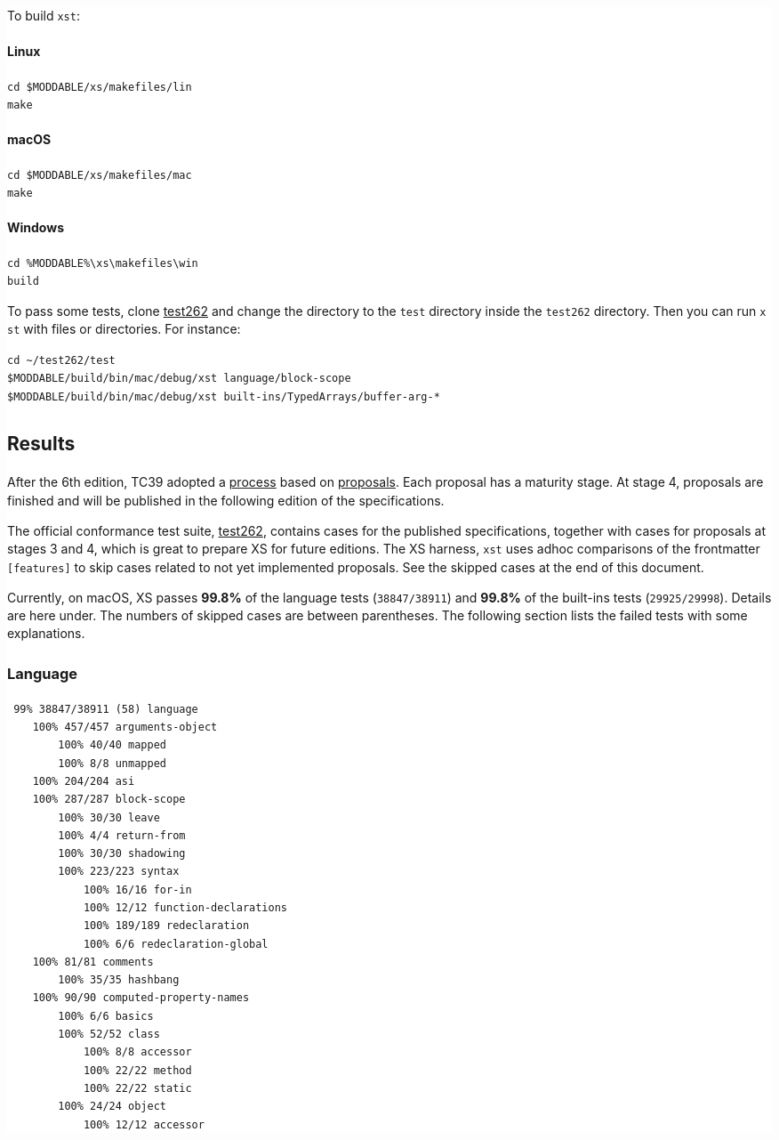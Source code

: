 To build `xst`:

#### Linux

	cd $MODDABLE/xs/makefiles/lin
	make
	
#### macOS

	cd $MODDABLE/xs/makefiles/mac
	make
	
#### Windows

	cd %MODDABLE%\xs\makefiles\win
	build
	
To pass some tests, clone [test262](https://github.com/tc39/test262.git) and change the directory to the `test` directory inside the `test262` directory. Then you can run `xst` with files or directories. For instance:

	cd ~/test262/test
	$MODDABLE/build/bin/mac/debug/xst language/block-scope
	$MODDABLE/build/bin/mac/debug/xst built-ins/TypedArrays/buffer-arg-*

## Results

After the 6th edition, TC39 adopted a [process](https://tc39.github.io/process-document/) based on [proposals](https://github.com/tc39/proposals). Each proposal has a maturity stage. At stage 4, proposals are finished and will be published in the following edition of the specifications.

The official conformance test suite, [test262](https://github.com/tc39/test262), contains cases for the published specifications, together with cases for proposals at stages 3 and 4, which is great to prepare XS for future editions. The XS harness, `xst` uses adhoc comparisons of the frontmatter `[features]` to skip cases related to not yet implemented proposals. See the skipped cases at the end of this document.

Currently, on macOS, XS passes **99.8%** of the language tests (`38847/38911`) and **99.8%** of the built-ins tests (`29925/29998`). Details are here under. The numbers of skipped cases are between parentheses. The following section lists the failed tests with some explanations.

### Language

     99% 38847/38911 (58) language
        100% 457/457 arguments-object
            100% 40/40 mapped
            100% 8/8 unmapped
        100% 204/204 asi
        100% 287/287 block-scope
            100% 30/30 leave
            100% 4/4 return-from
            100% 30/30 shadowing
            100% 223/223 syntax
                100% 16/16 for-in
                100% 12/12 function-declarations
                100% 189/189 redeclaration
                100% 6/6 redeclaration-global
        100% 81/81 comments
            100% 35/35 hashbang
        100% 90/90 computed-property-names
            100% 6/6 basics
            100% 52/52 class
                100% 8/8 accessor
                100% 22/22 method
                100% 22/22 static
            100% 24/24 object
                100% 12/12 accessor
